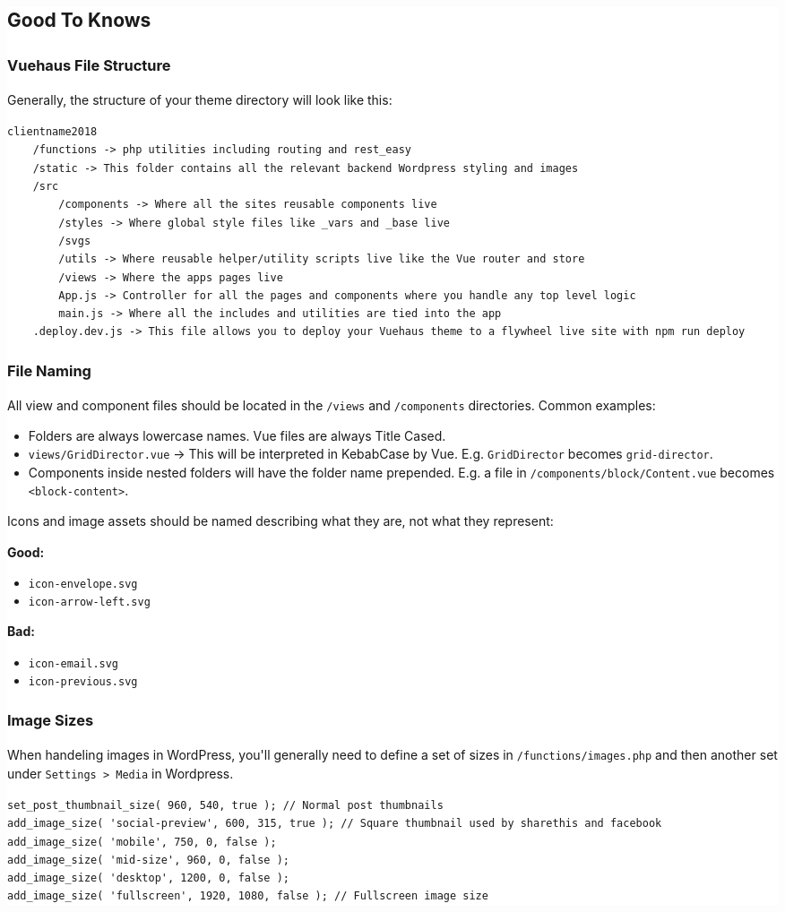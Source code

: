
## Good To Knows

### Vuehaus File Structure

Generally, the structure of your theme directory will look like this:

```
clientname2018
	/functions -> php utilities including routing and rest_easy
	/static -> This folder contains all the relevant backend Wordpress styling and images
	/src
		/components -> Where all the sites reusable components live
		/styles -> Where global style files like _vars and _base live
		/svgs
		/utils -> Where reusable helper/utility scripts live like the Vue router and store
		/views -> Where the apps pages live
		App.js -> Controller for all the pages and components where you handle any top level logic
		main.js -> Where all the includes and utilities are tied into the app
	.deploy.dev.js -> This file allows you to deploy your Vuehaus theme to a flywheel live site with npm run deploy
```

### File Naming

All view and component files should be located in the `/views` and `/components` directories. Common examples:

- Folders are always lowercase names. Vue files are always Title Cased.
- `views/GridDirector.vue` -> This will be interpreted in KebabCase by Vue. E.g. `GridDirector` becomes `grid-director`.
- Components inside nested folders will have the folder name prepended. E.g. a file in `/components/block/Content.vue` becomes `<block-content>`.

Icons and image assets should be named describing what they are, not what they represent:

**Good:**

- `icon-envelope.svg`
- `icon-arrow-left.svg`

**Bad:**

- `icon-email.svg`
- `icon-previous.svg`

### Image Sizes

When handeling images in WordPress, you'll generally need to define a set of sizes in `/functions/images.php` and then another set under `Settings > Media` in Wordpress.

```
set_post_thumbnail_size( 960, 540, true ); // Normal post thumbnails
add_image_size( 'social-preview', 600, 315, true ); // Square thumbnail used by sharethis and facebook
add_image_size( 'mobile', 750, 0, false );
add_image_size( 'mid-size', 960, 0, false );
add_image_size( 'desktop', 1200, 0, false );
add_image_size( 'fullscreen', 1920, 1080, false ); // Fullscreen image size
```
